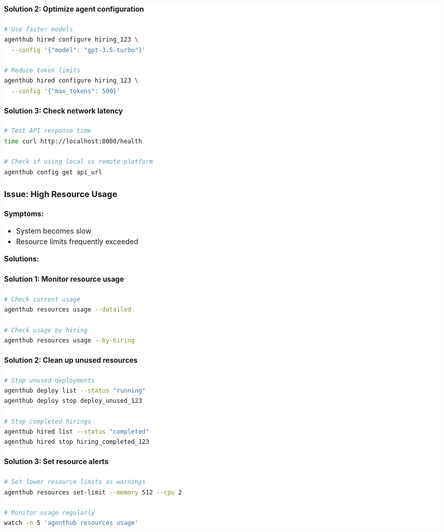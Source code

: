 #### Solution 2: Optimize agent configuration
```bash
# Use faster models
agenthub hired configure hiring_123 \
  --config '{"model": "gpt-3.5-turbo"}'

# Reduce token limits
agenthub hired configure hiring_123 \
  --config '{"max_tokens": 500}'
```

#### Solution 3: Check network latency
```bash
# Test API response time
time curl http://localhost:8000/health

# Check if using local vs remote platform
agenthub config get api_url
```

### Issue: High Resource Usage

**Symptoms:**
- System becomes slow
- Resource limits frequently exceeded

**Solutions:**

#### Solution 1: Monitor resource usage
```bash
# Check current usage
agenthub resources usage --detailed

# Check usage by hiring
agenthub resources usage --by-hiring
```

#### Solution 2: Clean up unused resources
```bash
# Stop unused deployments
agenthub deploy list --status "running"
agenthub deploy stop deploy_unused_123

# Stop completed hirings
agenthub hired list --status "completed"
agenthub hired stop hiring_completed_123
```

#### Solution 3: Set resource alerts
```bash
# Set lower resource limits as warnings
agenthub resources set-limit --memory 512 --cpu 2

# Monitor usage regularly
watch -n 5 'agenthub resources usage'
```
